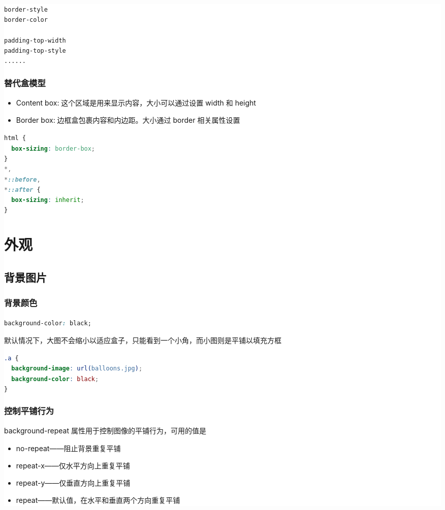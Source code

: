 ```css
border-style
border-color

padding-top-width
padding-top-style
......
```


### 替代盒模型
* Content box: 这个区域是用来显示内容，大小可以通过设置 width 和 height

* Border box: 边框盒包裹内容和内边距。大小通过 border 相关属性设置
```css
html {
  box-sizing: border-box;
}
*,
*::before,
*::after {
  box-sizing: inherit;
}
```

<p id="外观"></p>

# 外观

<p id="背景图片"></p>

## 背景图片

### 背景颜色
```css
background-color: black;
```

默认情况下，大图不会缩小以适应盒子，只能看到一个小角，而小图则是平铺以填充方框
```css
.a {
  background-image: url(balloons.jpg);
  background-color: black;
}
```

### 控制平铺行为
background-repeat 属性用于控制图像的平铺行为，可用的值是

* no-repeat——阻止背景重复平铺

* repeat-x——仅水平方向上重复平铺
* repeat-y——仅垂直方向上重复平铺
* repeat——默认值，在水平和垂直两个方向重复平铺
